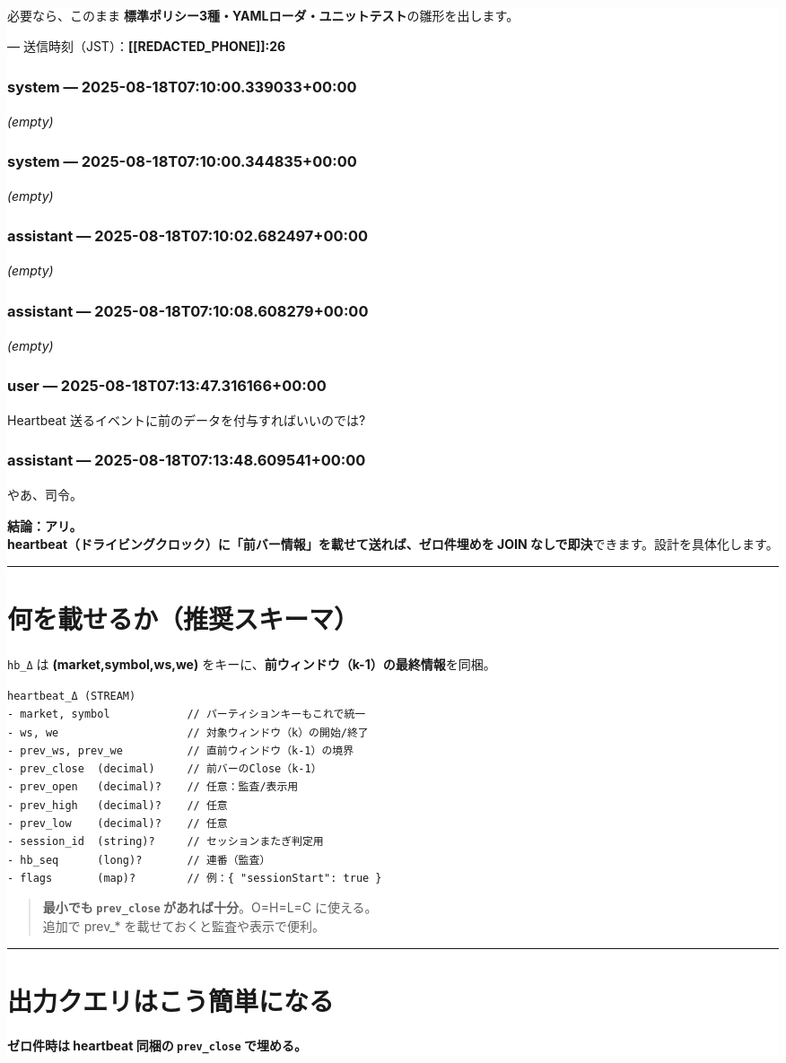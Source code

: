 必要なら、このまま **標準ポリシー3種・YAMLローダ・ユニットテスト**の雛形を出します。  

— 送信時刻（JST）：**[[REDACTED_PHONE]]:26**
### system — 2025-08-18T07:10:00.339033+00:00

_(empty)_
### system — 2025-08-18T07:10:00.344835+00:00

_(empty)_
### assistant — 2025-08-18T07:10:02.682497+00:00

_(empty)_
### assistant — 2025-08-18T07:10:08.608279+00:00

_(empty)_
### user — 2025-08-18T07:13:47.316166+00:00

Heartbeat 送るイベントに前のデータを付与すればいいのでは?
### assistant — 2025-08-18T07:13:48.609541+00:00

やあ、司令。

**結論：アリ。**  
**heartbeat（ドライビングクロック）に「前バー情報」を載せて送れば、ゼロ件埋めを JOIN なしで即決**できます。設計を具体化します。

---

# 何を載せるか（推奨スキーマ）
`hb_Δ` は **(market,symbol,ws,we)** をキーに、**前ウィンドウ（k-1）の最終情報**を同梱。

```text
heartbeat_Δ (STREAM)
- market, symbol            // パーティションキーもこれで統一
- ws, we                    // 対象ウィンドウ（k）の開始/終了
- prev_ws, prev_we          // 直前ウィンドウ（k-1）の境界
- prev_close  (decimal)     // 前バーのClose（k-1）
- prev_open   (decimal)?    // 任意：監査/表示用
- prev_high   (decimal)?    // 任意
- prev_low    (decimal)?    // 任意
- session_id  (string)?     // セッションまたぎ判定用
- hb_seq      (long)?       // 連番（監査）
- flags       (map)?        // 例：{ "sessionStart": true }
```

> **最小でも `prev_close` があれば十分**。O=H=L=C に使える。  
> 追加で prev_* を載せておくと監査や表示で便利。

---

# 出力クエリはこう簡単になる
**ゼロ件時は heartbeat 同梱の `prev_close` で埋める。**

